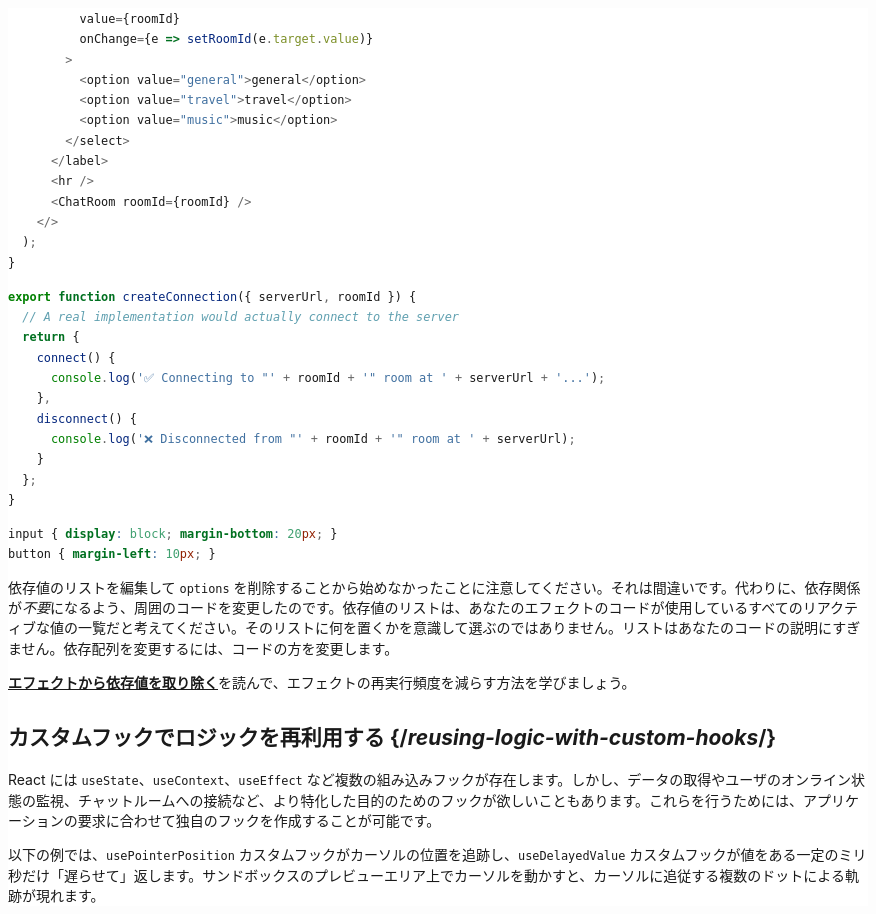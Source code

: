 ```js
          value={roomId}
          onChange={e => setRoomId(e.target.value)}
        >
          <option value="general">general</option>
          <option value="travel">travel</option>
          <option value="music">music</option>
        </select>
      </label>
      <hr />
      <ChatRoom roomId={roomId} />
    </>
  );
}
```

```js chat.js
export function createConnection({ serverUrl, roomId }) {
  // A real implementation would actually connect to the server
  return {
    connect() {
      console.log('✅ Connecting to "' + roomId + '" room at ' + serverUrl + '...');
    },
    disconnect() {
      console.log('❌ Disconnected from "' + roomId + '" room at ' + serverUrl);
    }
  };
}
```

```css
input { display: block; margin-bottom: 20px; }
button { margin-left: 10px; }
```

</Sandpack>

依存値のリストを編集して `options` を削除することから始めなかったことに注意してください。それは間違いです。代わりに、依存関係が*不要*になるよう、周囲のコードを変更したのです。依存値のリストは、あなたのエフェクトのコードが使用しているすべてのリアクティブな値の一覧だと考えてください。そのリストに何を置くかを意識して選ぶのではありません。リストはあなたのコードの説明にすぎません。依存配列を変更するには、コードの方を変更します。

<LearnMore path="/learn/removing-effect-dependencies">

[**エフェクトから依存値を取り除く**](/learn/removing-effect-dependencies)を読んで、エフェクトの再実行頻度を減らす方法を学びましょう。

</LearnMore>

## カスタムフックでロジックを再利用する {/*reusing-logic-with-custom-hooks*/}

React には `useState`、`useContext`、`useEffect` など複数の組み込みフックが存在します。しかし、データの取得やユーザのオンライン状態の監視、チャットルームへの接続など、より特化した目的のためのフックが欲しいこともあります。これらを行うためには、アプリケーションの要求に合わせて独自のフックを作成することが可能です。

以下の例では、`usePointerPosition` カスタムフックがカーソルの位置を追跡し、`useDelayedValue` カスタムフックが値をある一定のミリ秒だけ「遅らせて」返します。サンドボックスのプレビューエリア上でカーソルを動かすと、カーソルに追従する複数のドットによる軌跡が現れます。

<Sandpack>
